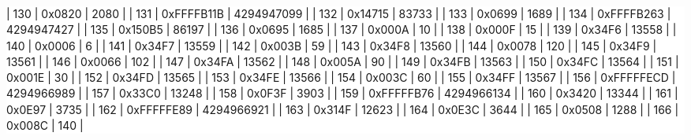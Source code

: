 |     130 | 0x0820      |        2080 |
|     131 | 0xFFFFB11B  |  4294947099 |
|     132 | 0x14715     |       83733 |
|     133 | 0x0699      |        1689 |
|     134 | 0xFFFFB263  |  4294947427 |
|     135 | 0x150B5     |       86197 |
|     136 | 0x0695      |        1685 |
|     137 | 0x000A      |          10 |
|     138 | 0x000F      |          15 |
|     139 | 0x34F6      |       13558 |
|     140 | 0x0006      |           6 |
|     141 | 0x34F7      |       13559 |
|     142 | 0x003B      |          59 |
|     143 | 0x34F8      |       13560 |
|     144 | 0x0078      |         120 |
|     145 | 0x34F9      |       13561 |
|     146 | 0x0066      |         102 |
|     147 | 0x34FA      |       13562 |
|     148 | 0x005A      |          90 |
|     149 | 0x34FB      |       13563 |
|     150 | 0x34FC      |       13564 |
|     151 | 0x001E      |          30 |
|     152 | 0x34FD      |       13565 |
|     153 | 0x34FE      |       13566 |
|     154 | 0x003C      |          60 |
|     155 | 0x34FF      |       13567 |
|     156 | 0xFFFFFECD  |  4294966989 |
|     157 | 0x33C0      |       13248 |
|     158 | 0x0F3F      |        3903 |
|     159 | 0xFFFFFB76  |  4294966134 |
|     160 | 0x3420      |       13344 |
|     161 | 0x0E97      |        3735 |
|     162 | 0xFFFFFE89  |  4294966921 |
|     163 | 0x314F      |       12623 |
|     164 | 0x0E3C      |        3644 |
|     165 | 0x0508      |        1288 |
|     166 | 0x008C      |         140 |